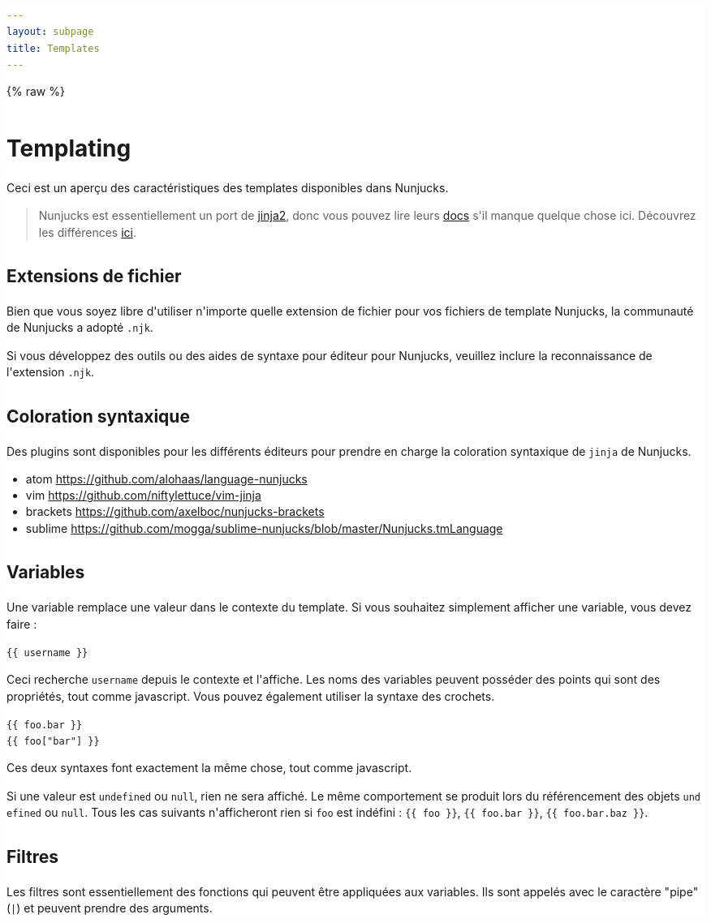 ```yaml
---
layout: subpage
title: Templates
---
```

{% raw %}

# Templating

Ceci est un aperçu des caractéristiques des templates disponibles dans Nunjucks.

> Nunjucks est essentiellement un port de
> [jinja2](http://jinja.pocoo.org/docs/), donc vous pouvez lire leurs
> [docs](http://jinja.pocoo.org/docs/templates/) s'il manque quelque
> chose ici. Découvrez les différences
> [ici](faq.html#puis-je-utiliser-les-mmes-modles-entre-nunjucks-et-jinja2-quelles-sont-les-diffrences).

## Extensions de fichier

Bien que vous soyez libre d'utiliser n'importe quelle extension de fichier pour vos
fichiers de template Nunjucks, la communauté de Nunjucks a adopté `.njk`.  

Si vous développez des outils ou des aides de syntaxe pour éditeur pour Nunjucks,
veuillez inclure la reconnaissance de l'extension `.njk`.

## Coloration syntaxique

Des plugins sont disponibles pour les différents éditeurs pour prendre en charge la coloration syntaxique de `jinja` de Nunjucks.

* atom <https://github.com/alohaas/language-nunjucks>
* vim <https://github.com/niftylettuce/vim-jinja>
* brackets <https://github.com/axelboc/nunjucks-brackets>
* sublime <https://github.com/mogga/sublime-nunjucks/blob/master/Nunjucks.tmLanguage>

## Variables

Une variable remplace une valeur dans le contexte du template. Si vous souhaitez
simplement afficher une variable, vous devez faire :

```jinja
{{ username }}
```

Ceci recherche `username` depuis le contexte et l'affiche. Les noms des
variables peuvent posséder des points qui sont des propriétés, tout comme
javascript. Vous pouvez également utiliser la syntaxe des crochets.

```jinja
{{ foo.bar }}
{{ foo["bar"] }}
```

Ces deux syntaxes font exactement la même chose, tout comme javascript.

Si une valeur est `undefined` ou `null`, rien ne sera affiché. Le même comportement
se produit lors du référencement des objets `undefined` ou `null`. Tous les
cas suivants n'afficheront rien si `foo` est indéfini : `{{ foo }}`, `{{
foo.bar }}`, `{{ foo.bar.baz }}`.

## Filtres

Les filtres sont essentiellement des fonctions qui peuvent être appliquées aux variables.
Ils sont appelés avec le caractère "pipe" (`|`) et peuvent prendre des arguments.
